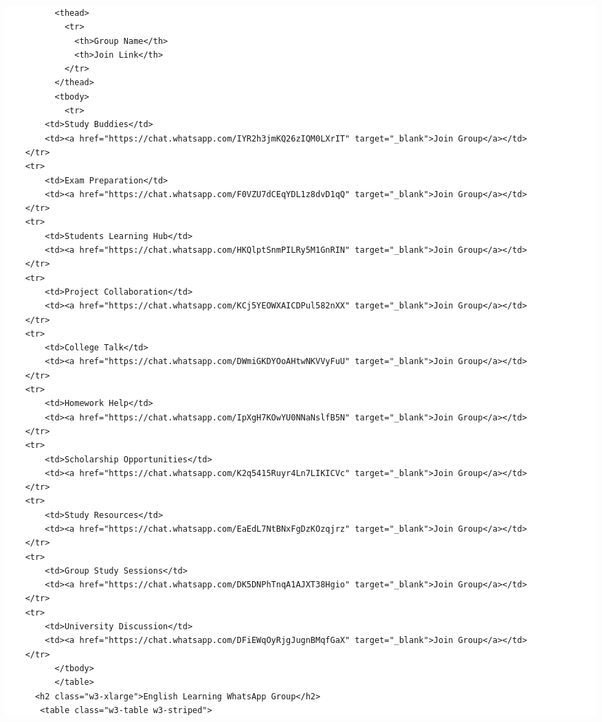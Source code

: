          
              <thead>
                <tr>
                  <th>Group Name</th>
                  <th>Join Link</th>
                </tr>
              </thead>
              <tbody>
                <tr>
            <td>Study Buddies</td>
            <td><a href="https://chat.whatsapp.com/IYR2h3jmKQ26zIQM0LXrIT" target="_blank">Join Group</a></td>
        </tr>
        <tr>
            <td>Exam Preparation</td>
            <td><a href="https://chat.whatsapp.com/F0VZU7dCEqYDL1z8dvD1qQ" target="_blank">Join Group</a></td>
        </tr>
        <tr>
            <td>Students Learning Hub</td>
            <td><a href="https://chat.whatsapp.com/HKQlptSnmPILRy5M1GnRIN" target="_blank">Join Group</a></td>
        </tr>
        <tr>
            <td>Project Collaboration</td>
            <td><a href="https://chat.whatsapp.com/KCj5YEOWXAICDPul582nXX" target="_blank">Join Group</a></td>
        </tr>
        <tr>
            <td>College Talk</td>
            <td><a href="https://chat.whatsapp.com/DWmiGKDYOoAHtwNKVVyFuU" target="_blank">Join Group</a></td>
        </tr>
        <tr>
            <td>Homework Help</td>
            <td><a href="https://chat.whatsapp.com/IpXgH7KOwYU0NNaNslfB5N" target="_blank">Join Group</a></td>
        </tr>
        <tr>
            <td>Scholarship Opportunities</td>
            <td><a href="https://chat.whatsapp.com/K2q5415Ruyr4Ln7LIKICVc" target="_blank">Join Group</a></td>
        </tr>
        <tr>
            <td>Study Resources</td>
            <td><a href="https://chat.whatsapp.com/EaEdL7NtBNxFgDzKOzqjrz" target="_blank">Join Group</a></td>
        </tr>
        <tr>
            <td>Group Study Sessions</td>
            <td><a href="https://chat.whatsapp.com/DK5DNPhTnqA1AJXT38Hgio" target="_blank">Join Group</a></td>
        </tr>
        <tr>
            <td>University Discussion</td>
            <td><a href="https://chat.whatsapp.com/DFiEWqOyRjgJugnBMqfGaX" target="_blank">Join Group</a></td>
        </tr>
              </tbody>
              </table>
          <h2 class="w3-xlarge">English Learning WhatsApp Group</h2>
           <table class="w3-table w3-striped">

